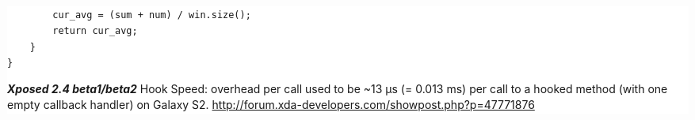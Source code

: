 ```
        cur_avg = (sum + num) / win.size();
        return cur_avg;
    }
}
```
***Xposed 2.4 beta1/beta2*** Hook Speed: overhead per call used to be ~13 μs (= 0.013 ms) per call to a hooked method (with one empty callback handler) on Galaxy S2.
http://forum.xda-developers.com/showpost.php?p=47771876
